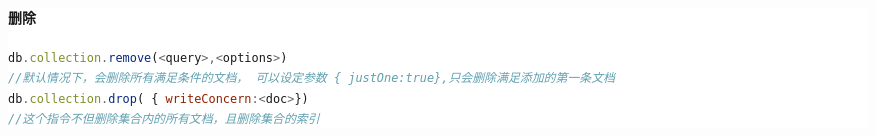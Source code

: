 #### 删除

```js
db.collection.remove(<query>,<options>)
//默认情况下，会删除所有满足条件的文档， 可以设定参数 { justOne:true},只会删除满足添加的第一条文档
db.collection.drop( { writeConcern:<doc>})
//这个指令不但删除集合内的所有文档，且删除集合的索引
```

